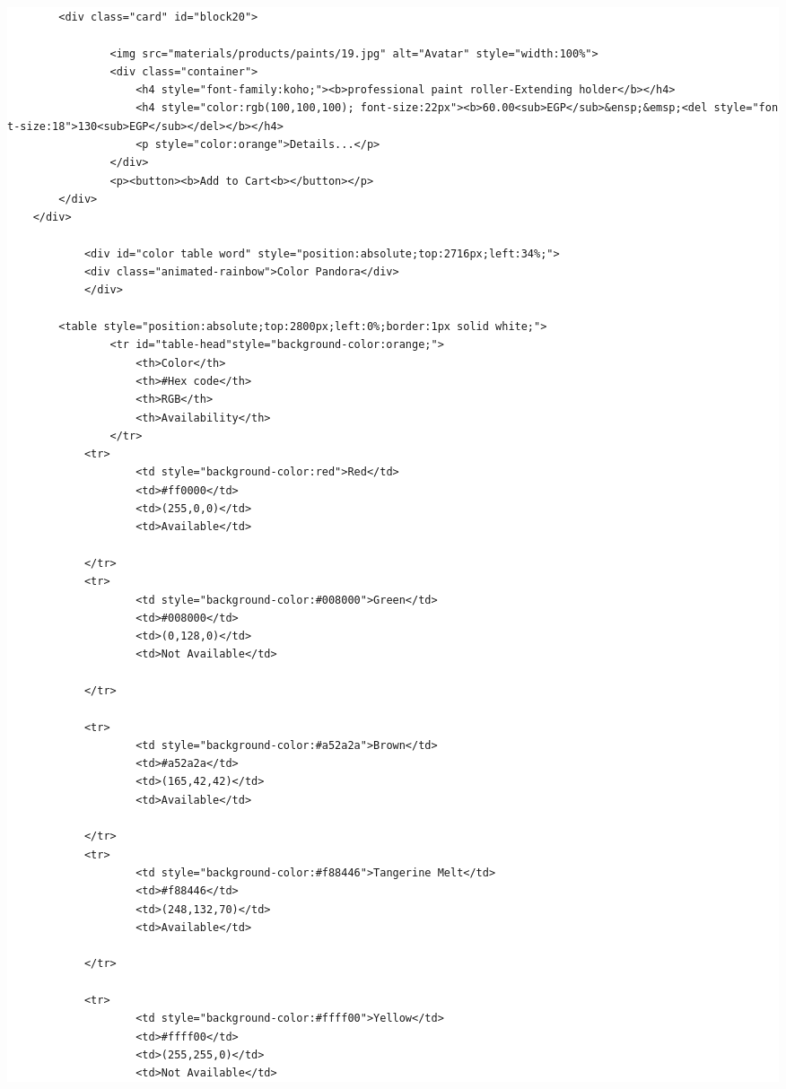 			<div class="card" id="block20">
				
					<img src="materials/products/paints/19.jpg" alt="Avatar" style="width:100%">
					<div class="container">
						<h4 style="font-family:koho;"><b>professional paint roller-Extending holder</b></h4> 
						<h4 style="color:rgb(100,100,100); font-size:22px"><b>60.00<sub>EGP</sub>&ensp;&emsp;<del style="font-size:18">130<sub>EGP</sub></del></b></h4>
						<p style="color:orange">Details...</p> 
					</div>
					<p><button><b>Add to Cart<b></button></p>
			</div>
		</div>	
		
				<div id="color table word" style="position:absolute;top:2716px;left:34%;">
				<div class="animated-rainbow">Color Pandora</div>
				</div>
				
			<table style="position:absolute;top:2800px;left:0%;border:1px solid white;">
					<tr id="table-head"style="background-color:orange;">
						<th>Color</th>
						<th>#Hex code</th>
						<th>RGB</th>
						<th>Availability</th>
					</tr>
                <tr>
						<td style="background-color:red">Red</td>
						<td>#ff0000</td>
						<td>(255,0,0)</td>
						<td>Available</td>
                    
                </tr>
				<tr>
						<td style="background-color:#008000">Green</td>
						<td>#008000</td>
						<td>(0,128,0)</td>
						<td>Not Available</td>
                    
                </tr>
				
				<tr>
						<td style="background-color:#a52a2a">Brown</td>
						<td>#a52a2a</td>
						<td>(165,42,42)</td>
						<td>Available</td>
                    
                </tr>
				<tr>
						<td style="background-color:#f88446">Tangerine Melt</td>
						<td>#f88446</td>
						<td>(248,132,70)</td>
						<td>Available</td>
                    
                </tr>
				
				<tr>
						<td style="background-color:#ffff00">Yellow</td>
						<td>#ffff00</td>
						<td>(255,255,0)</td>
						<td>Not Available</td>
                    